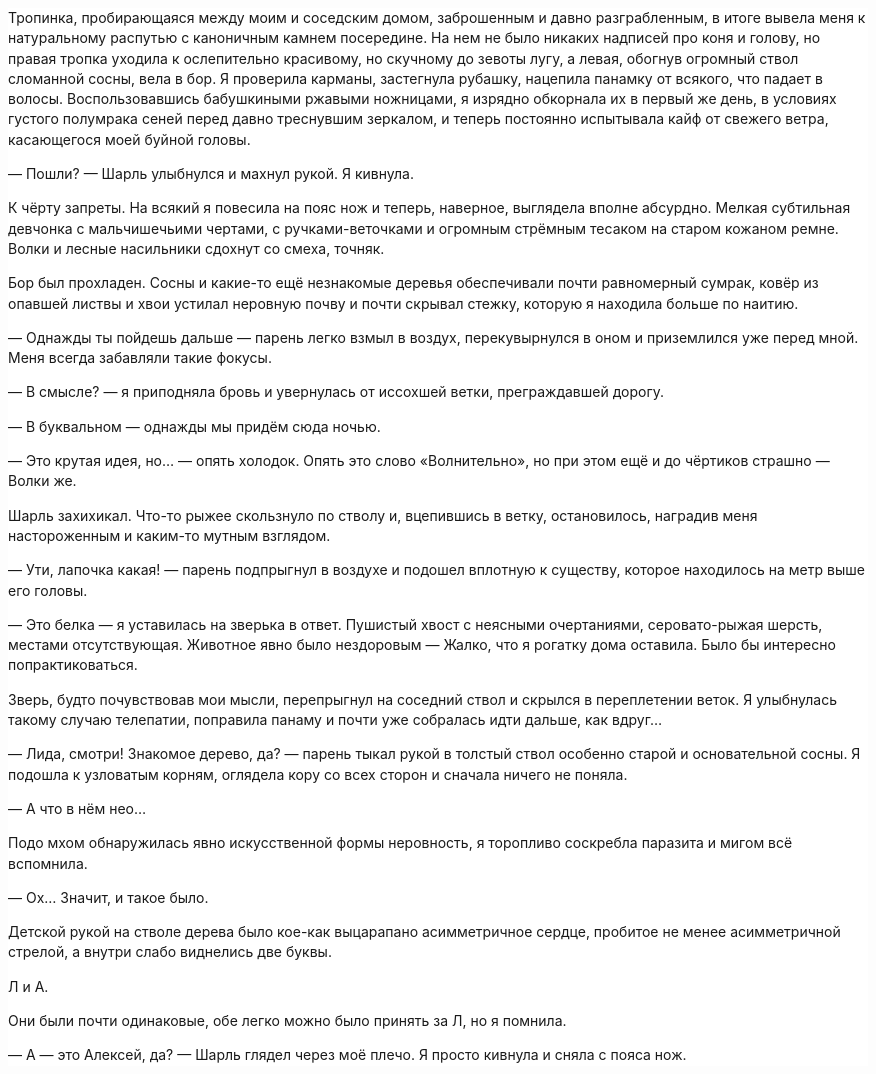 Тропинка, пробирающаяся между моим и соседским домом, заброшенным и давно разграбленным, в итоге вывела меня к натуральному распутью с каноничным камнем посередине. На нем не было никаких надписей про коня и голову, но правая тропка уходила к ослепительно красивому, но скучному до зевоты лугу, а левая, обогнув огромный ствол сломанной сосны, вела в бор. Я проверила карманы, застегнула рубашку, нацепила панамку от всякого, что падает в волосы. Воспользовавшись бабушкиными ржавыми ножницами, я изрядно обкорнала их в первый же день, в условиях густого полумрака сеней перед давно треснувшим зеркалом, и теперь постоянно испытывала кайф от свежего ветра, касающегося моей буйной головы.

— Пошли? — Шарль улыбнулся и махнул рукой. Я кивнула.

К чёрту запреты. На всякий я повесила на пояс нож и теперь, наверное, выглядела вполне абсурдно. Мелкая субтильная девчонка с мальчишечьими чертами, с ручками-веточками и огромным стрёмным тесаком на старом кожаном ремне. Волки и лесные насильники сдохнут со смеха, точняк.

Бор был прохладен. Сосны и какие-то ещё незнакомые деревья обеспечивали почти равномерный сумрак, ковёр из опавшей листвы и хвои устилал неровную почву и почти скрывал стежку, которую я находила больше по наитию.

— Однажды ты пойдешь дальше — парень легко взмыл в воздух, перекувырнулся в оном и приземлился уже перед мной. Меня всегда забавляли такие фокусы.

— В смысле? — я приподняла бровь и увернулась от иссохшей ветки, преграждавшей дорогу.

— В буквальном — однажды мы придём сюда ночью.

— Это крутая идея, но… — опять холодок. Опять это слово «Волнительно», но при этом ещё и до чёртиков страшно — Волки же.

Шарль захихикал. Что-то рыжее скользнуло по стволу и, вцепившись в ветку, остановилось, наградив меня настороженным и каким-то мутным взглядом.

— Ути, лапочка какая! — парень подпрыгнул в воздухе и подошел вплотную к существу, которое находилось на метр выше его головы.

— Это белка — я уставилась на зверька в ответ. Пушистый хвост с неясными очертаниями, серовато-рыжая шерсть, местами отсутствующая. Животное явно было нездоровым — Жалко, что я рогатку дома оставила. Было бы интересно попрактиковаться.

Зверь, будто почувствовав мои мысли, перепрыгнул на соседний ствол и скрылся в переплетении веток. Я улыбнулась такому случаю телепатии, поправила панаму и почти уже собралась идти дальше, как вдруг…

— Лида, смотри! Знакомое дерево, да? — парень тыкал рукой в толстый ствол особенно старой и основательной сосны. Я подошла к узловатым корням, оглядела кору со всех сторон и сначала ничего не поняла.

— А что в нём нео…

Подо мхом обнаружилась явно искусственной формы неровность, я торопливо соскребла паразита и мигом всё вспомнила.

— Ох… Значит, и такое было.

Детской рукой на стволе дерева было кое-как выцарапано асимметричное сердце, пробитое не менее асимметричной стрелой, а внутри слабо виднелись две буквы.

Л и А.

Они были почти одинаковые, обе легко можно было принять за Л, но я помнила.

— А — это Алексей, да? — Шарль глядел через моё плечо. Я просто кивнула и сняла с пояса нож.
